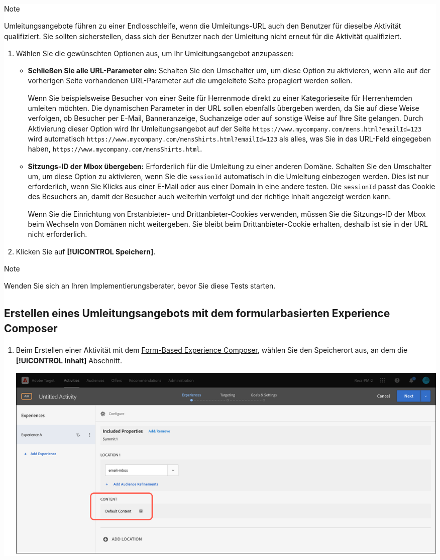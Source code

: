    >[!NOTE]
   >
   >Umleitungsangebote führen zu einer Endlosschleife, wenn die Umleitungs-URL auch den Benutzer für dieselbe Aktivität qualifiziert. Sie sollten sicherstellen, dass sich der Benutzer nach der Umleitung nicht erneut für die Aktivität qualifiziert.

1. Wählen Sie die gewünschten Optionen aus, um Ihr Umleitungsangebot anzupassen:

   * **Schließen Sie alle URL-Parameter ein:** Schalten Sie den Umschalter um, um diese Option zu aktivieren, wenn alle auf der vorherigen Seite vorhandenen URL-Parameter auf die umgeleitete Seite propagiert werden sollen.

      Wenn Sie beispielsweise Besucher von einer Seite für Herrenmode direkt zu einer Kategorieseite für Herrenhemden umleiten möchten. Die dynamischen Parameter in der URL sollen ebenfalls übergeben werden, da Sie auf diese Weise verfolgen, ob Besucher per E-Mail, Banneranzeige, Suchanzeige oder auf sonstige Weise auf Ihre Site gelangen. Durch Aktivierung dieser Option wird Ihr Umleitungsangebot auf der Seite `https://www.mycompany.com/mens.html?emailId=123` wird automatisch `https://www.mycompany.com/mensShirts.html?emailId=123` als alles, was Sie in das URL-Feld eingegeben haben, `https://www.mycompany.com/mensShirts.html`.

   * **Sitzungs-ID der Mbox übergeben:** Erforderlich für die Umleitung zu einer anderen Domäne. Schalten Sie den Umschalter um, um diese Option zu aktivieren, wenn Sie die `sessionId` automatisch in die Umleitung einbezogen werden. Dies ist nur erforderlich, wenn Sie Klicks aus einer E-Mail oder aus einer Domain in eine andere testen. Die `sessionId` passt das Cookie des Besuchers an, damit der Besucher auch weiterhin verfolgt und der richtige Inhalt angezeigt werden kann.

      Wenn Sie die Einrichtung von Erstanbieter- und Drittanbieter-Cookies verwenden, müssen Sie die Sitzungs-ID der Mbox beim Wechseln von Domänen nicht weitergeben. Sie bleibt beim Drittanbieter-Cookie erhalten, deshalb ist sie in der URL nicht erforderlich.

1. Klicken Sie auf **[!UICONTROL Speichern]**.

>[!NOTE]
>
>Wenden Sie sich an Ihren Implementierungsberater, bevor Sie diese Tests starten.

## Erstellen eines Umleitungsangebots mit dem formularbasierten Experience Composer

1. Beim Erstellen einer Aktivität mit dem [Form-Based Experience Composer](/help/main/c-experiences/form-experience-composer.md), wählen Sie den Speicherort aus, an dem die **[!UICONTROL Inhalt]** Abschnitt.

   ![Inhaltsbereich in Form-Based Experience Composer](/help/main/c-experiences/c-manage-content/assets/form-based-content.png)
